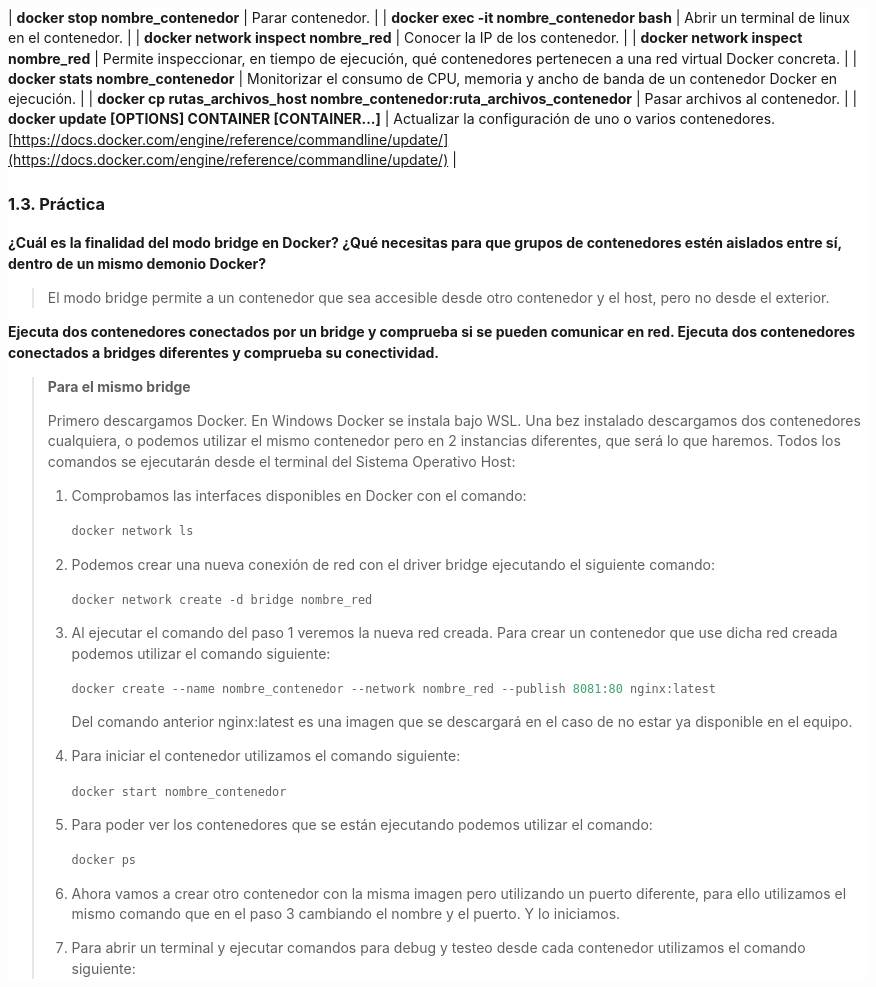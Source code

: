 |                         **docker stop nombre\_contenedor**                        |                                                                                                                                                                                                                                 Parar contenedor.                                                                                                                                                                                                                                |
|                    **docker exec -it nombre\_contenedor bash**                    |                                                                                                                                                                                                                   Abrir un terminal de linux en el contenedor.                                                                                                                                                                                                                   |
|                       **docker network inspect nombre\_red**                      |                                                                                                                                                                                                                         Conocer la IP de los contenedor.                                                                                                                                                                                                                         |
|                       **docker network inspect nombre\_red**                      |                                                                                                                                                                                   Permite inspeccionar, en tiempo de ejecución, qué contenedores pertenecen a una red virtual Docker concreta.                                                                                                                                                                                   |
|                        **docker stats nombre\_contenedor**                        |                                                                                                                                                                                           Monitorizar el consumo de CPU, memoria y ancho de banda de un contenedor Docker en ejecución.                                                                                                                                                                                          |
| **docker cp rutas\_archivos\_host nombre\_contenedor:ruta\_archivos\_contenedor** |                                                                                                                                                                                                                           Pasar archivos al contenedor.                                                                                                                                                                                                                          |
|               **docker update \[OPTIONS] CONTAINER \[CONTAINER...]**              |                                                                                                                                              Actualizar la configuración de uno o varios contenedores. [https://docs.docker.com/engine/reference/commandline/update/](https://docs.docker.com/engine/reference/commandline/update/)                                                                                                                                              |

### 1.3. Práctica

**¿Cuál es la finalidad del modo bridge en Docker? ¿Qué necesitas para que grupos de contenedores estén aislados entre sí, dentro de un mismo demonio Docker?**

> El modo bridge permite a un contenedor que sea accesible desde otro contenedor y el host, pero no desde el exterior.

**Ejecuta dos contenedores conectados por un bridge y comprueba si se pueden comunicar en red. Ejecuta dos contenedores conectados a bridges diferentes y comprueba su conectividad.**

> **Para el mismo bridge**
>
> Primero descargamos Docker. En Windows Docker se instala bajo WSL. Una bez instalado descargamos dos contenedores cualquiera, o podemos utilizar el mismo contenedor pero en 2 instancias diferentes, que será lo que haremos. Todos los comandos se ejecutarán desde el terminal del Sistema Operativo Host:
>
> 1.  Comprobamos las interfaces disponibles en Docker con el comando:
>
>     ```scala
>     docker network ls
>     ```
> 2.  Podemos crear una nueva conexión de red con el driver bridge ejecutando el siguiente comando:
>
>     ```scala
>     docker network create -d bridge nombre_red
>     ```
> 3.  Al ejecutar el comando del paso 1 veremos la nueva red creada. Para crear un contenedor que use dicha red creada podemos utilizar el comando siguiente:
>
>     ```scala
>     docker create --name nombre_contenedor --network nombre_red --publish 8081:80 nginx:latest
>     ```
>
>     Del comando anterior nginx:latest es una imagen que se descargará en el caso de no estar ya disponible en el equipo.
> 4.  Para iniciar el contenedor utilizamos el comando siguiente:
>
>     ```scala
>     docker start nombre_contenedor
>     ```
> 5.  Para poder ver los contenedores que se están ejecutando podemos utilizar el comando:
>
>     ```scala
>     docker ps
>     ```
> 6. Ahora vamos a crear otro contenedor con la misma imagen pero utilizando un puerto diferente, para ello utilizamos el mismo comando que en el paso 3 cambiando el nombre y el puerto. Y lo iniciamos.
> 7.  Para abrir un terminal y ejecutar comandos para debug y testeo desde cada contenedor utilizamos el comando siguiente:
